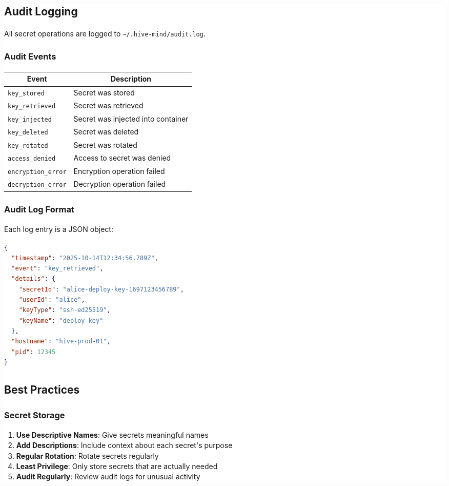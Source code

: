 ## Audit Logging

All secret operations are logged to `~/.hive-mind/audit.log`.

### Audit Events

| Event | Description |
|-------|-------------|
| `key_stored` | Secret was stored |
| `key_retrieved` | Secret was retrieved |
| `key_injected` | Secret was injected into container |
| `key_deleted` | Secret was deleted |
| `key_rotated` | Secret was rotated |
| `access_denied` | Access to secret was denied |
| `encryption_error` | Encryption operation failed |
| `decryption_error` | Decryption operation failed |

### Audit Log Format

Each log entry is a JSON object:

```json
{
  "timestamp": "2025-10-14T12:34:56.789Z",
  "event": "key_retrieved",
  "details": {
    "secretId": "alice-deploy-key-1697123456789",
    "userId": "alice",
    "keyType": "ssh-ed25519",
    "keyName": "deploy-key"
  },
  "hostname": "hive-prod-01",
  "pid": 12345
}
```

## Best Practices

### Secret Storage

1. **Use Descriptive Names**: Give secrets meaningful names
2. **Add Descriptions**: Include context about each secret's purpose
3. **Regular Rotation**: Rotate secrets regularly
4. **Least Privilege**: Only store secrets that are actually needed
5. **Audit Regularly**: Review audit logs for unusual activity

